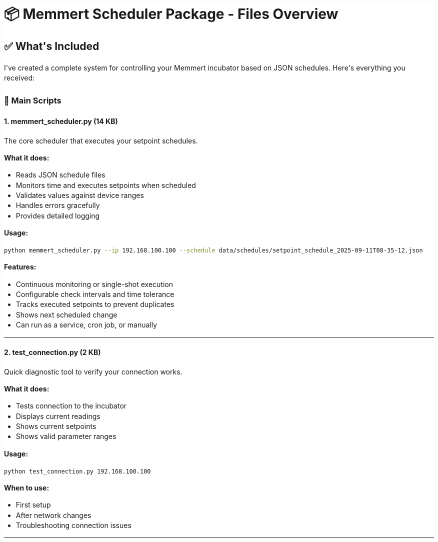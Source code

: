 # 📦 Memmert Scheduler Package - Files Overview

## ✅ What's Included

I've created a complete system for controlling your Memmert incubator based on JSON schedules. Here's everything you received:

### 🎯 Main Scripts

#### 1. **memmert_scheduler.py** (14 KB)
The core scheduler that executes your setpoint schedules.

**What it does:**
- Reads JSON schedule files
- Monitors time and executes setpoints when scheduled
- Validates values against device ranges
- Handles errors gracefully
- Provides detailed logging

**Usage:**
```bash
python memmert_scheduler.py --ip 192.168.100.100 --schedule data/schedules/setpoint_schedule_2025-09-11T08-35-12.json
```

**Features:**
- Continuous monitoring or single-shot execution
- Configurable check intervals and time tolerance
- Tracks executed setpoints to prevent duplicates
- Shows next scheduled change
- Can run as a service, cron job, or manually

---

#### 2. **test_connection.py** (2 KB)
Quick diagnostic tool to verify your connection works.

**What it does:**
- Tests connection to the incubator
- Displays current readings
- Shows current setpoints
- Shows valid parameter ranges

**Usage:**
```bash
python test_connection.py 192.168.100.100
```

**When to use:**
- First setup
- After network changes
- Troubleshooting connection issues

---